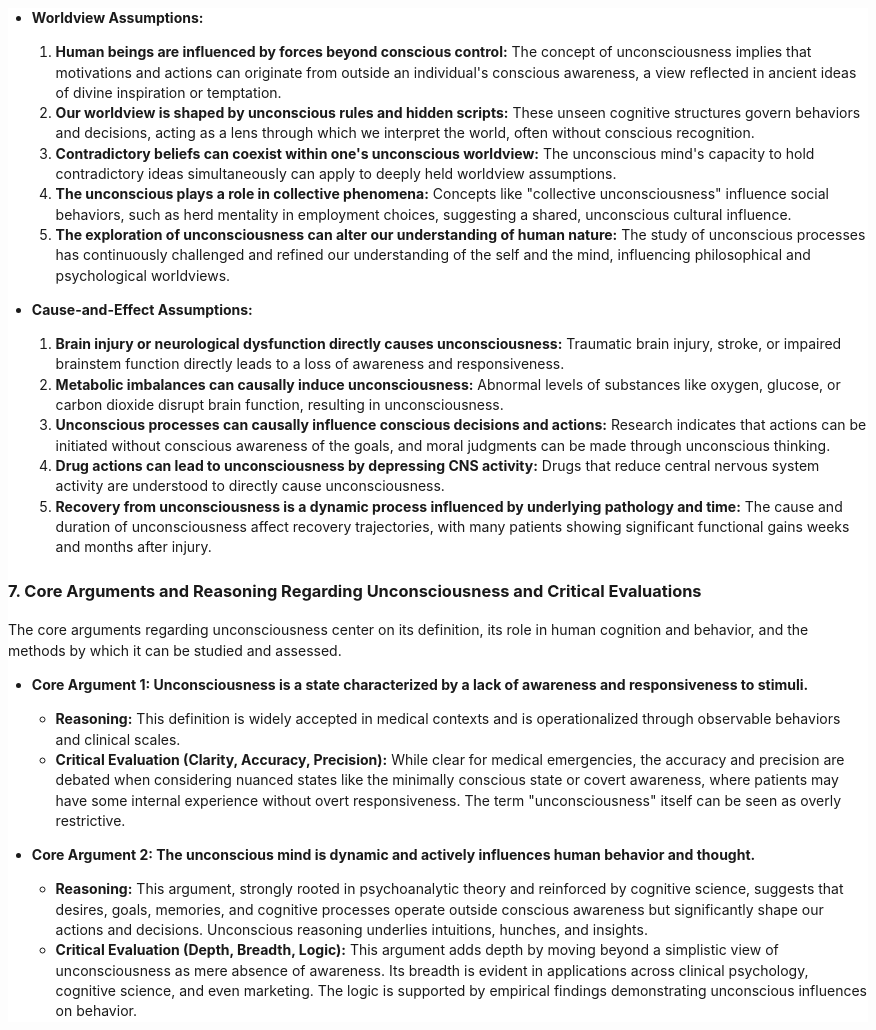 *   **Worldview Assumptions:**
    1.  **Human beings are influenced by forces beyond conscious control:** The concept of unconsciousness implies that motivations and actions can originate from outside an individual's conscious awareness, a view reflected in ancient ideas of divine inspiration or temptation.
    2.  **Our worldview is shaped by unconscious rules and hidden scripts:** These unseen cognitive structures govern behaviors and decisions, acting as a lens through which we interpret the world, often without conscious recognition.
    3.  **Contradictory beliefs can coexist within one's unconscious worldview:** The unconscious mind's capacity to hold contradictory ideas simultaneously can apply to deeply held worldview assumptions.
    4.  **The unconscious plays a role in collective phenomena:** Concepts like "collective unconsciousness" influence social behaviors, such as herd mentality in employment choices, suggesting a shared, unconscious cultural influence.
    5.  **The exploration of unconsciousness can alter our understanding of human nature:** The study of unconscious processes has continuously challenged and refined our understanding of the self and the mind, influencing philosophical and psychological worldviews.

*   **Cause-and-Effect Assumptions:**
    1.  **Brain injury or neurological dysfunction directly causes unconsciousness:** Traumatic brain injury, stroke, or impaired brainstem function directly leads to a loss of awareness and responsiveness.
    2.  **Metabolic imbalances can causally induce unconsciousness:** Abnormal levels of substances like oxygen, glucose, or carbon dioxide disrupt brain function, resulting in unconsciousness.
    3.  **Unconscious processes can causally influence conscious decisions and actions:** Research indicates that actions can be initiated without conscious awareness of the goals, and moral judgments can be made through unconscious thinking.
    4.  **Drug actions can lead to unconsciousness by depressing CNS activity:** Drugs that reduce central nervous system activity are understood to directly cause unconsciousness.
    5.  **Recovery from unconsciousness is a dynamic process influenced by underlying pathology and time:** The cause and duration of unconsciousness affect recovery trajectories, with many patients showing significant functional gains weeks and months after injury.

### 7. Core Arguments and Reasoning Regarding Unconsciousness and Critical Evaluations

The core arguments regarding unconsciousness center on its definition, its role in human cognition and behavior, and the methods by which it can be studied and assessed.

*   **Core Argument 1: Unconsciousness is a state characterized by a lack of awareness and responsiveness to stimuli.**
    *   **Reasoning:** This definition is widely accepted in medical contexts and is operationalized through observable behaviors and clinical scales.
    *   **Critical Evaluation (Clarity, Accuracy, Precision):** While clear for medical emergencies, the accuracy and precision are debated when considering nuanced states like the minimally conscious state or covert awareness, where patients may have some internal experience without overt responsiveness. The term "unconsciousness" itself can be seen as overly restrictive.

*   **Core Argument 2: The unconscious mind is dynamic and actively influences human behavior and thought.**
    *   **Reasoning:** This argument, strongly rooted in psychoanalytic theory and reinforced by cognitive science, suggests that desires, goals, memories, and cognitive processes operate outside conscious awareness but significantly shape our actions and decisions. Unconscious reasoning underlies intuitions, hunches, and insights.
    *   **Critical Evaluation (Depth, Breadth, Logic):** This argument adds depth by moving beyond a simplistic view of unconsciousness as mere absence of awareness. Its breadth is evident in applications across clinical psychology, cognitive science, and even marketing. The logic is supported by empirical findings demonstrating unconscious influences on behavior.
